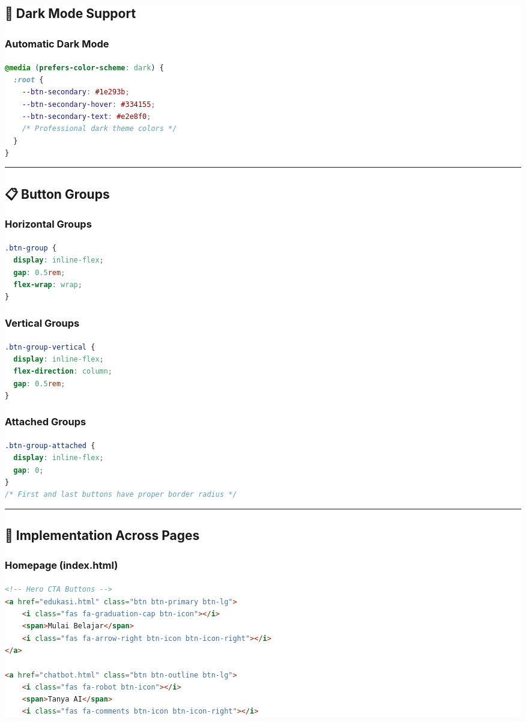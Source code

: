 
## 🌙 Dark Mode Support

### **Automatic Dark Mode**
```css
@media (prefers-color-scheme: dark) {
  :root {
    --btn-secondary: #1e293b;
    --btn-secondary-hover: #334155;
    --btn-secondary-text: #e2e8f0;
    /* Professional dark theme colors */
  }
}
```

---

## 📋 Button Groups

### **Horizontal Groups**
```css
.btn-group {
  display: inline-flex;
  gap: 0.5rem;
  flex-wrap: wrap;
}
```

### **Vertical Groups**
```css
.btn-group-vertical {
  display: inline-flex;
  flex-direction: column;
  gap: 0.5rem;
}
```

### **Attached Groups**
```css
.btn-group-attached {
  display: inline-flex;
  gap: 0;
}
/* First and last buttons have proper border radius */
```

---

## 🚀 Implementation Across Pages

### **Homepage (index.html)**
```html
<!-- Hero CTA Buttons -->
<a href="edukasi.html" class="btn btn-primary btn-lg">
    <i class="fas fa-graduation-cap btn-icon"></i>
    <span>Mulai Belajar</span>
    <i class="fas fa-arrow-right btn-icon btn-icon-right"></i>
</a>

<a href="chatbot.html" class="btn btn-outline btn-lg">
    <i class="fas fa-robot btn-icon"></i>
    <span>Tanya AI</span>
    <i class="fas fa-comments btn-icon btn-icon-right"></i>
```